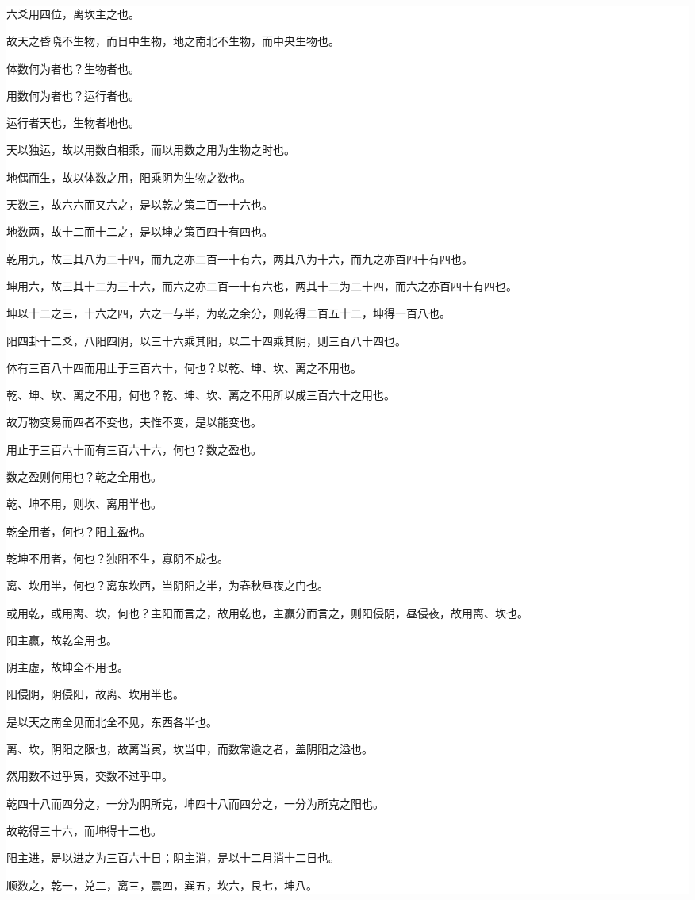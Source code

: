 六爻用四位，离坎主之也。

故天之昏晓不生物，而日中生物，地之南北不生物，而中央生物也。

体数何为者也？生物者也。

用数何为者也？运行者也。

运行者天也，生物者地也。

天以独运，故以用数自相乘，而以用数之用为生物之时也。

地偶而生，故以体数之用，阳乘阴为生物之数也。

天数三，故六六而又六之，是以乾之策二百一十六也。

地数两，故十二而十二之，是以坤之策百四十有四也。

乾用九，故三其八为二十四，而九之亦二百一十有六，两其八为十六，而九之亦百四十有四也。

坤用六，故三其十二为三十六，而六之亦二百一十有六也，两其十二为二十四，而六之亦百四十有四也。

坤以十二之三，十六之四，六之一与半，为乾之余分，则乾得二百五十二，坤得一百八也。

阳四卦十二爻，八阳四阴，以三十六乘其阳，以二十四乘其阴，则三百八十四也。

体有三百八十四而用止于三百六十，何也？以乾、坤、坎、离之不用也。

乾、坤、坎、离之不用，何也？乾、坤、坎、离之不用所以成三百六十之用也。

故万物变易而四者不变也，夫惟不变，是以能变也。

用止于三百六十而有三百六十六，何也？数之盈也。

数之盈则何用也？乾之全用也。

乾、坤不用，则坎、离用半也。

乾全用者，何也？阳主盈也。

乾坤不用者，何也？独阳不生，寡阴不成也。

离、坎用半，何也？离东坎西，当阴阳之半，为春秋昼夜之门也。

或用乾，或用离、坎，何也？主阳而言之，故用乾也，主赢分而言之，则阳侵阴，昼侵夜，故用离、坎也。

阳主赢，故乾全用也。

阴主虚，故坤全不用也。

阳侵阴，阴侵阳，故离、坎用半也。

是以天之南全见而北全不见，东西各半也。

离、坎，阴阳之限也，故离当寅，坎当申，而数常逾之者，盖阴阳之溢也。

然用数不过乎寅，交数不过乎申。

乾四十八而四分之，一分为阴所克，坤四十八而四分之，一分为所克之阳也。

故乾得三十六，而坤得十二也。

阳主进，是以进之为三百六十日；阴主消，是以十二月消十二日也。

顺数之，乾一，兑二，离三，震四，巽五，坎六，艮七，坤八。
